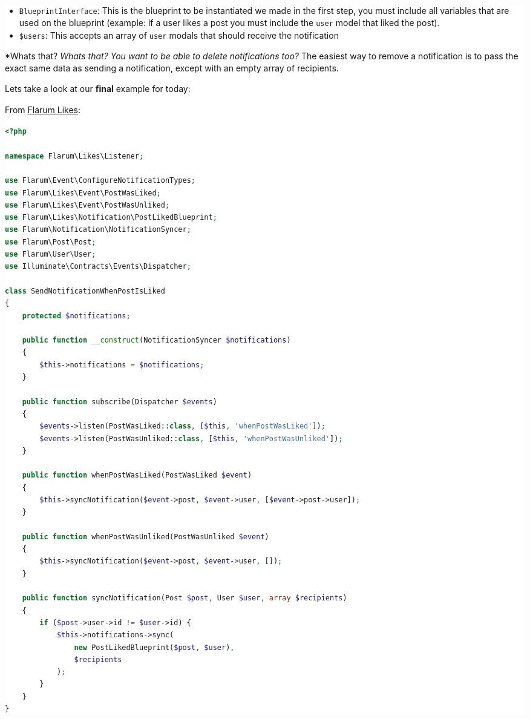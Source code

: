 * `BlueprintInterface`: This is the blueprint to be instantiated we made in the first step, you must include all variables that are used on the blueprint (example: if a user likes a post you must include the `user` model that liked the post).
* `$users`: This accepts an array of `user` modals that should receive the notification

*Whats that? *Whats that? You want to be able to delete notifications too?* The easiest way to remove a notification is to pass the exact same data as sending a notification, except with an empty array of recipients.</p>

Lets take a look at our **final** example for today:

From [Flarum Likes](https://github.com/flarum/likes/blob/master/src/Listener/SendNotificationWhenPostIsLiked.php):

```php
<?php

namespace Flarum\Likes\Listener;

use Flarum\Event\ConfigureNotificationTypes;
use Flarum\Likes\Event\PostWasLiked;
use Flarum\Likes\Event\PostWasUnliked;
use Flarum\Likes\Notification\PostLikedBlueprint;
use Flarum\Notification\NotificationSyncer;
use Flarum\Post\Post;
use Flarum\User\User;
use Illuminate\Contracts\Events\Dispatcher;

class SendNotificationWhenPostIsLiked
{
    protected $notifications;

    public function __construct(NotificationSyncer $notifications)
    {
        $this->notifications = $notifications;
    }

    public function subscribe(Dispatcher $events)
    {
        $events->listen(PostWasLiked::class, [$this, 'whenPostWasLiked']);
        $events->listen(PostWasUnliked::class, [$this, 'whenPostWasUnliked']);
    }

    public function whenPostWasLiked(PostWasLiked $event)
    {
        $this->syncNotification($event->post, $event->user, [$event->post->user]);
    }

    public function whenPostWasUnliked(PostWasUnliked $event)
    {
        $this->syncNotification($event->post, $event->user, []);
    }

    public function syncNotification(Post $post, User $user, array $recipients)
    {
        if ($post->user->id != $user->id) {
            $this->notifications->sync(
                new PostLikedBlueprint($post, $user),
                $recipients
            );
        }
    }
}
```
